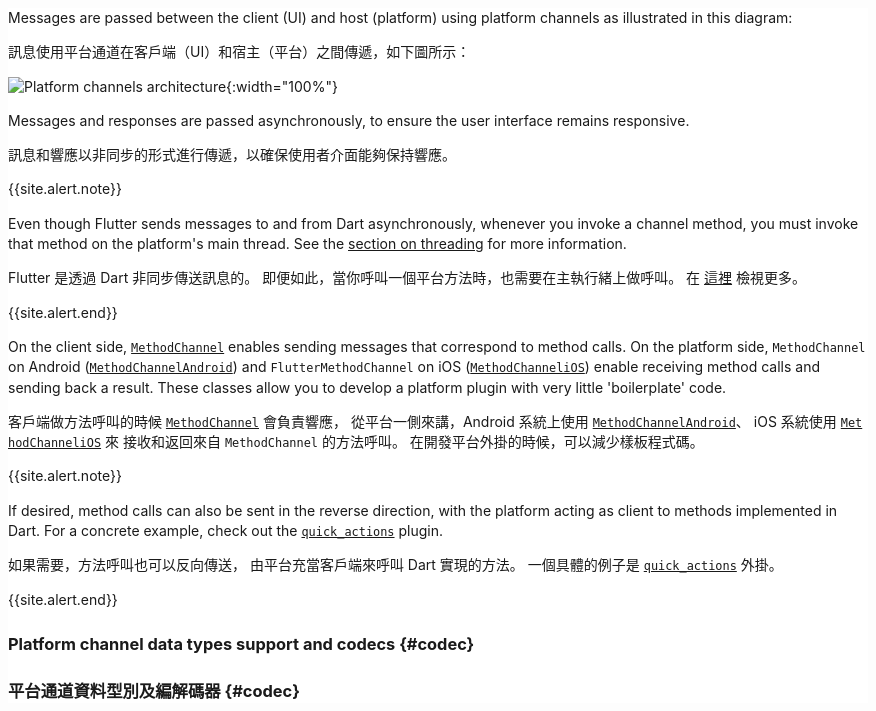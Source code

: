 Messages are passed between the client (UI)
and host (platform) using platform
channels as illustrated in this diagram:

訊息使用平台通道在客戶端（UI）和宿主（平台）之間傳遞，如下圖所示：

![Platform channels architecture]({{site.url}}/assets/images/docs/PlatformChannels.png){:width="100%"}

Messages and responses are passed asynchronously,
to ensure the user interface remains responsive.

訊息和響應以非同步的形式進行傳遞，以確保使用者介面能夠保持響應。

{{site.alert.note}} 
  
  Even though Flutter sends messages to and from Dart asynchronously,
  whenever you invoke a channel method, you must invoke that method on the
  platform's main thread. See the [section on threading][]
  for more information.
  
  Flutter 是透過 Dart 非同步傳送訊息的。
  即便如此，當你呼叫一個平台方法時，也需要在主執行緒上做呼叫。
  在 [這裡][section on threading] 檢視更多。
  
{{site.alert.end}}

On the client side, [`MethodChannel`][] enables sending
messages that correspond to method calls. On the platform side,
`MethodChannel` on Android ([`MethodChannelAndroid`][]) and
`FlutterMethodChannel` on iOS ([`MethodChanneliOS`][])
enable receiving method calls and sending back a
result. These classes allow you to develop a platform plugin 
with very little 'boilerplate' code.

客戶端做方法呼叫的時候 [`MethodChannel`][] 會負責響應，
從平台一側來講，Android 系統上使用 [`MethodChannelAndroid`][]、
iOS 系統使用 [`MethodChanneliOS`][] 來
接收和返回來自 `MethodChannel` 的方法呼叫。
在開發平台外掛的時候，可以減少樣板程式碼。

{{site.alert.note}}

  If desired, method calls can also be sent in the reverse direction,
  with the platform acting as client to methods implemented in Dart.
  For a concrete example, check out the [`quick_actions`][] plugin.

  如果需要，方法呼叫也可以反向傳送，
  由平台充當客戶端來呼叫 Dart 實現的方法。
  一個具體的例子是 [`quick_actions`][] 外掛。

{{site.alert.end}}


### Platform channel data types support and codecs {#codec}

### 平台通道資料型別及編解碼器 {#codec}


[using packages]: {{site.url}}/development/packages-and-plugins/using-packages
[`defaultTargetPlatform`]: {{site.api}}/flutter/foundation/defaultTargetPlatform.html
[pigeon]: {{site.pub-pkg}}/pigeon
[`BasicMessageChannel`]: {{site.api}}/flutter/services/BasicMessageChannel-class.html
[`BinaryCodec`]: {{site.api}}/flutter/services/BinaryCodec-class.html
[block]: {{site.apple-dev}}/library/archive/documentation/Cocoa/Conceptual/ProgrammingWithObjectiveC/WorkingwithBlocks/WorkingwithBlocks.html
[`cloud_firestore`]: {{site.github}}/FirebaseExtended/flutterfire/blob/master/packages/cloud_firestore/cloud_firestore_platform_interface/lib/src/method_channel/utils/firestore_message_codec.dart
[`dart:html` library]: {{site.dart.api}}/dart-html/dart-html-library.html
[developing packages]: {{site.url}}/development/packages-and-plugins/developing-packages
[plugins]: {{site.url}}/development/packages-and-plugins/developing-packages#plugin
[dispatch queue]: {{site.apple-dev}}/documentation/dispatch/dispatchqueue
[`/examples/platform_channel/`]: {{site.repo.flutter}}/tree/main/examples/platform_channel
[`/examples/platform_channel_swift/`]: {{site.repo.flutter}}/tree/main/examples/platform_channel_swift
[JS interoperability]: {{site.dart-site}}/web/js-interop
[`JSONMessageCodec`]: {{site.api}}/flutter/services/JSONMessageCodec-class.html
[`MethodChannel`]: {{site.api}}/flutter/services/MethodChannel-class.html
[`MethodChannelAndroid`]: {{site.api}}/javadoc/io/flutter/plugin/common/MethodChannel.html
[`MethodChanneliOS`]: {{site.api}}/objcdoc/Classes/FlutterMethodChannel.html
[Platform adaptations]: {{site.url}}/resources/platform-adaptations
[publishing packages]: {{site.url}}/development/packages-and-plugins/developing-packages#publish
[`quick_actions`]: {{site.pub}}/packages/quick_actions
[section on threading]: #channels-and-platform-threading
[`StandardMessageCodec`]: {{site.api}}/flutter/services/StandardMessageCodec-class.html
[`StringCodec`]: {{site.api}}/flutter/services/StringCodec-class.html
[the main thread]: {{site.apple-dev}}/documentation/uikit?language=objc
[the UI thread]: {{site.android-dev}}/guide/components/processes-and-threads#Threads
[sending structured typesafe messages]: #pigeon